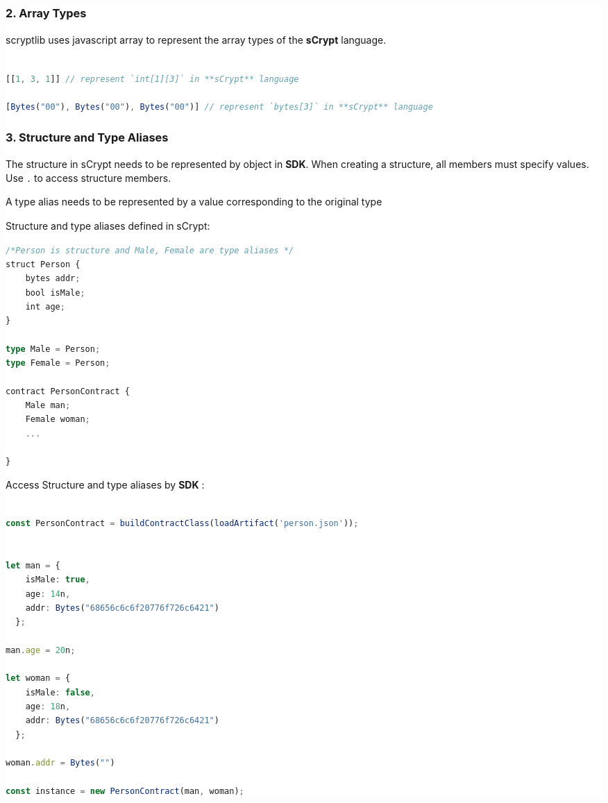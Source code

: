 ### 2. Array Types

scryptlib uses javascript array to represent the array types of the **sCrypt** language.

```typescript

[[1, 3, 1]] // represent `int[1][3]` in **sCrypt** language

[Bytes("00"), Bytes("00"), Bytes("00")] // represent `bytes[3]` in **sCrypt** language

```



### 3. Structure and Type Aliases

The structure in sCrypt needs to be represented by object in **SDK**. When creating a structure, all members must specify values. Use `.` to access structure members.

A type alias needs to be represented by a value corresponding to the original type

Structure and type aliases defined in sCrypt:

```ts
/*Person is structure and Male, Female are type aliases */
struct Person {
    bytes addr;
    bool isMale;
    int age;
}

type Male = Person;
type Female = Person;

contract PersonContract {
    Male man;
    Female woman;
    ...

}
```

Access Structure and type aliases by **SDK** :

```typescript

const PersonContract = buildContractClass(loadArtifact('person.json'));


let man = {
    isMale: true,
    age: 14n,
    addr: Bytes("68656c6c6f20776f726c6421")
  };

man.age = 20n;

let woman = {
    isMale: false,
    age: 18n,
    addr: Bytes("68656c6c6f20776f726c6421")
  };

woman.addr = Bytes("")

const instance = new PersonContract(man, woman);
```
